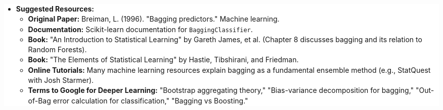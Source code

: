 *   **Suggested Resources:**
    *   **Original Paper:** Breiman, L. (1996). "Bagging predictors." Machine learning.
    *   **Documentation:** Scikit-learn documentation for `BaggingClassifier`.
    *   **Book:** "An Introduction to Statistical Learning" by Gareth James, et al. (Chapter 8 discusses bagging and its relation to Random Forests).
    *   **Book:** "The Elements of Statistical Learning" by Hastie, Tibshirani, and Friedman.
    *   **Online Tutorials:** Many machine learning resources explain bagging as a fundamental ensemble method (e.g., StatQuest with Josh Starmer).
    *   **Terms to Google for Deeper Learning:** "Bootstrap aggregating theory," "Bias-variance decomposition for bagging," "Out-of-Bag error calculation for classification," "Bagging vs Boosting."